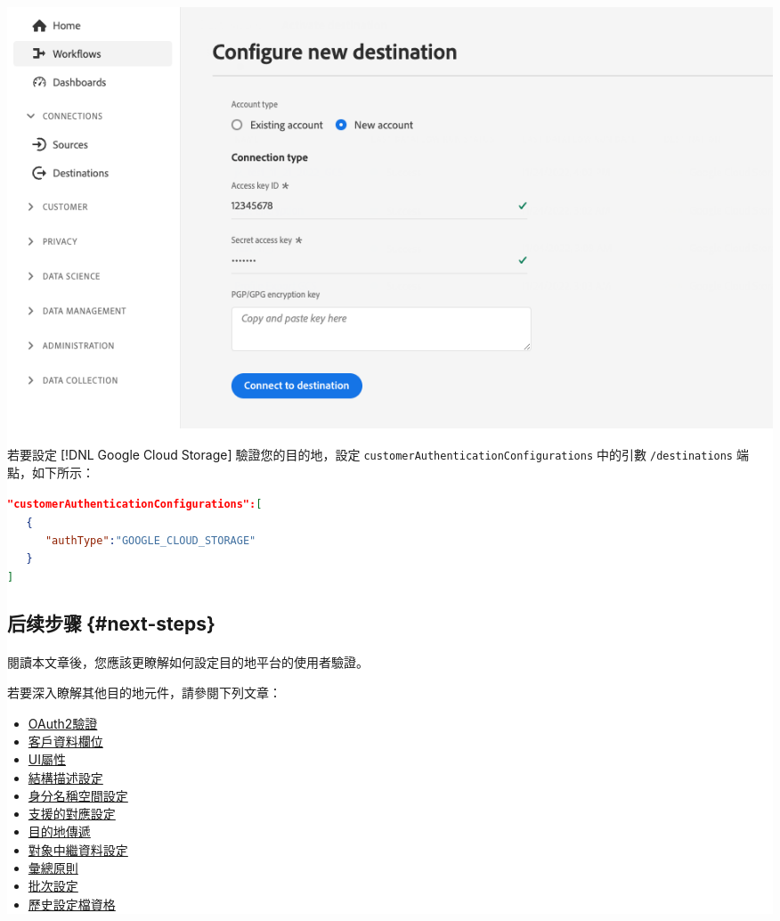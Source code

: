 ![使用Google Cloud Storage驗證呈現UI](../../assets/functionality/destination-configuration/google-cloud-storage-ui.png)

若要設定 [!DNL Google Cloud Storage] 驗證您的目的地，設定 `customerAuthenticationConfigurations` 中的引數 `/destinations` 端點，如下所示：

```json
"customerAuthenticationConfigurations":[
   {
      "authType":"GOOGLE_CLOUD_STORAGE"
   }
]
```

## 后续步骤 {#next-steps}

閱讀本文章後，您應該更瞭解如何設定目的地平台的使用者驗證。

若要深入瞭解其他目的地元件，請參閱下列文章：

* [OAuth2驗證](oauth2-authentication.md)
* [客戶資料欄位](customer-data-fields.md)
* [UI屬性](ui-attributes.md)
* [結構描述設定](schema-configuration.md)
* [身分名稱空間設定](identity-namespace-configuration.md)
* [支援的對應設定](supported-mapping-configurations.md)
* [目的地傳遞](destination-delivery.md)
* [對象中繼資料設定](audience-metadata-configuration.md)
* [彙總原則](aggregation-policy.md)
* [批次設定](batch-configuration.md)
* [歷史設定檔資格](historical-profile-qualifications.md)